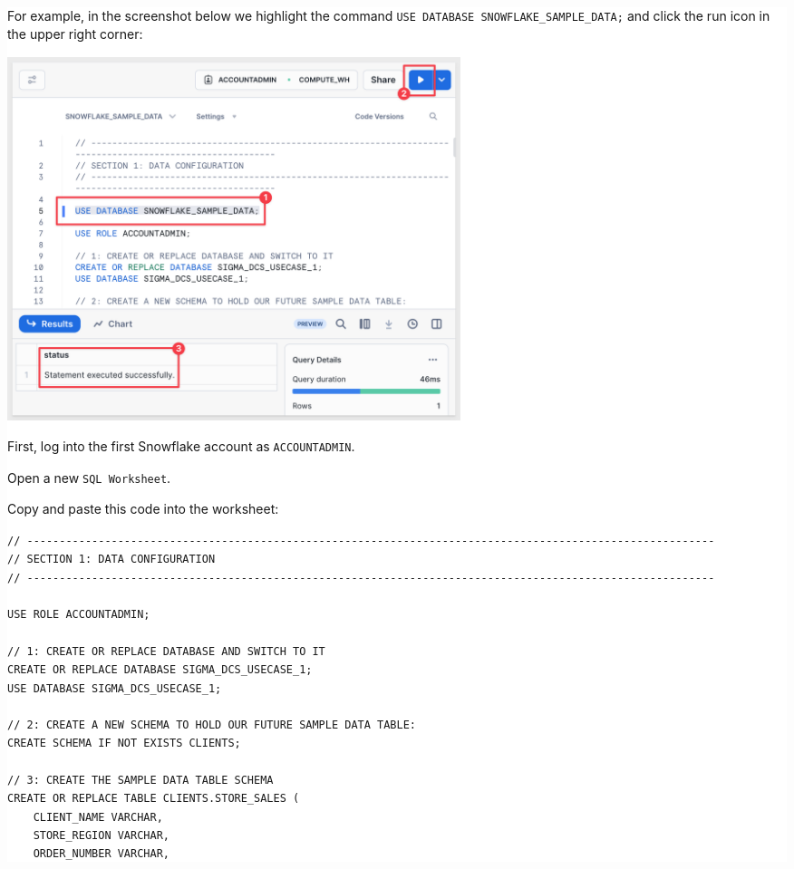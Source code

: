 For example, in the screenshot below we highlight the command `USE DATABASE SNOWFLAKE_SAMPLE_DATA;` and click the run icon in the upper right corner:

<img src="assets/dcs2.png" width="500"/>

First, log into the first Snowflake account as `ACCOUNTADMIN`.

Open a new `SQL Worksheet`.

Copy and paste this code into the worksheet:
```code
// ----------------------------------------------------------------------------------------------------------
// SECTION 1: DATA CONFIGURATION
// ----------------------------------------------------------------------------------------------------------

USE ROLE ACCOUNTADMIN;

// 1: CREATE OR REPLACE DATABASE AND SWITCH TO IT
CREATE OR REPLACE DATABASE SIGMA_DCS_USECASE_1;
USE DATABASE SIGMA_DCS_USECASE_1;

// 2: CREATE A NEW SCHEMA TO HOLD OUR FUTURE SAMPLE DATA TABLE:
CREATE SCHEMA IF NOT EXISTS CLIENTS;

// 3: CREATE THE SAMPLE DATA TABLE SCHEMA
CREATE OR REPLACE TABLE CLIENTS.STORE_SALES (
    CLIENT_NAME VARCHAR,
    STORE_REGION VARCHAR,
    ORDER_NUMBER VARCHAR,
```